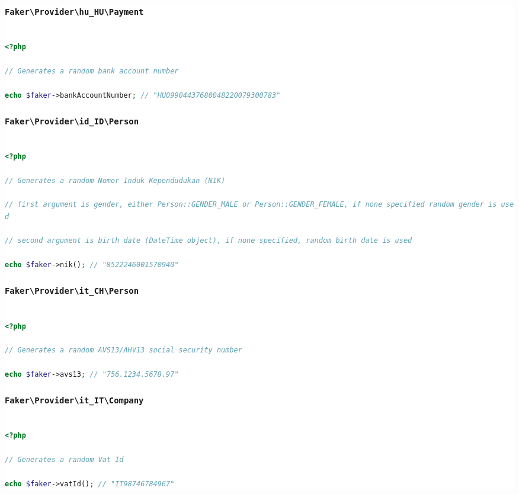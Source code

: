 ### `Faker\Provider\hu_HU\Payment`

```php

<?php

// Generates a random bank account number

echo $faker->bankAccountNumber; // "HU09904437680048220079300783"

```

### `Faker\Provider\id_ID\Person`

```php

<?php

// Generates a random Nomor Induk Kependudukan (NIK)

// first argument is gender, either Person::GENDER_MALE or Person::GENDER_FEMALE, if none specified random gender is used

// second argument is birth date (DateTime object), if none specified, random birth date is used

echo $faker->nik(); // "8522246001570940"

```

### `Faker\Provider\it_CH\Person`

```php

<?php

// Generates a random AVS13/AHV13 social security number

echo $faker->avs13; // "756.1234.5678.97"

```

### `Faker\Provider\it_IT\Company`

```php

<?php

// Generates a random Vat Id

echo $faker->vatId(); // "IT98746784967"

```
